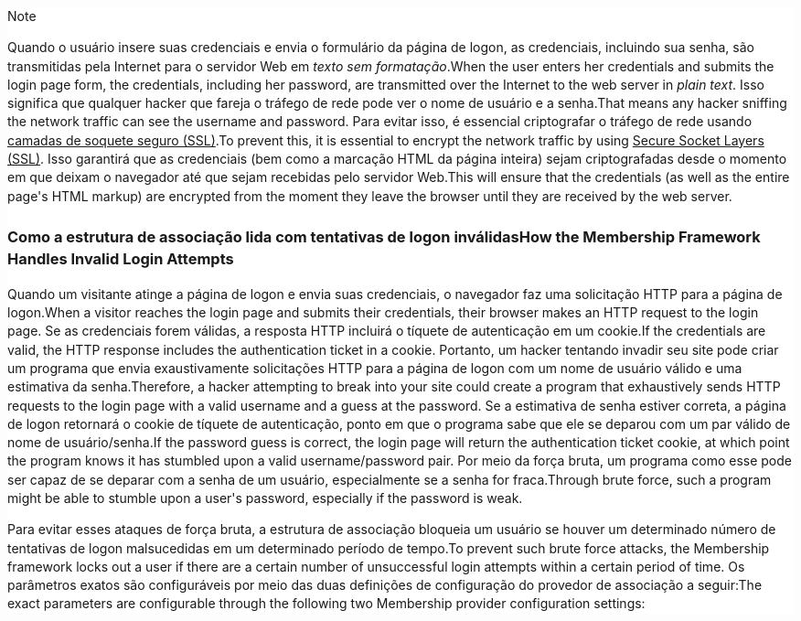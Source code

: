 > [!NOTE]
> <span data-ttu-id="e4ab9-146">Quando o usuário insere suas credenciais e envia o formulário da página de logon, as credenciais, incluindo sua senha, são transmitidas pela Internet para o servidor Web em *texto sem formatação*.</span><span class="sxs-lookup"><span data-stu-id="e4ab9-146">When the user enters her credentials and submits the login page form, the credentials, including her password, are transmitted over the Internet to the web server in *plain text*.</span></span> <span data-ttu-id="e4ab9-147">Isso significa que qualquer hacker que fareja o tráfego de rede pode ver o nome de usuário e a senha.</span><span class="sxs-lookup"><span data-stu-id="e4ab9-147">That means any hacker sniffing the network traffic can see the username and password.</span></span> <span data-ttu-id="e4ab9-148">Para evitar isso, é essencial criptografar o tráfego de rede usando [camadas de soquete seguro (SSL)](http://en.wikipedia.org/wiki/Secure_Sockets_Layer).</span><span class="sxs-lookup"><span data-stu-id="e4ab9-148">To prevent this, it is essential to encrypt the network traffic by using [Secure Socket Layers (SSL)](http://en.wikipedia.org/wiki/Secure_Sockets_Layer).</span></span> <span data-ttu-id="e4ab9-149">Isso garantirá que as credenciais (bem como a marcação HTML da página inteira) sejam criptografadas desde o momento em que deixam o navegador até que sejam recebidas pelo servidor Web.</span><span class="sxs-lookup"><span data-stu-id="e4ab9-149">This will ensure that the credentials (as well as the entire page's HTML markup) are encrypted from the moment they leave the browser until they are received by the web server.</span></span>

### <a name="how-the-membership-framework-handles-invalid-login-attempts"></a><span data-ttu-id="e4ab9-150">Como a estrutura de associação lida com tentativas de logon inválidas</span><span class="sxs-lookup"><span data-stu-id="e4ab9-150">How the Membership Framework Handles Invalid Login Attempts</span></span>

<span data-ttu-id="e4ab9-151">Quando um visitante atinge a página de logon e envia suas credenciais, o navegador faz uma solicitação HTTP para a página de logon.</span><span class="sxs-lookup"><span data-stu-id="e4ab9-151">When a visitor reaches the login page and submits their credentials, their browser makes an HTTP request to the login page.</span></span> <span data-ttu-id="e4ab9-152">Se as credenciais forem válidas, a resposta HTTP incluirá o tíquete de autenticação em um cookie.</span><span class="sxs-lookup"><span data-stu-id="e4ab9-152">If the credentials are valid, the HTTP response includes the authentication ticket in a cookie.</span></span> <span data-ttu-id="e4ab9-153">Portanto, um hacker tentando invadir seu site pode criar um programa que envia exaustivamente solicitações HTTP para a página de logon com um nome de usuário válido e uma estimativa da senha.</span><span class="sxs-lookup"><span data-stu-id="e4ab9-153">Therefore, a hacker attempting to break into your site could create a program that exhaustively sends HTTP requests to the login page with a valid username and a guess at the password.</span></span> <span data-ttu-id="e4ab9-154">Se a estimativa de senha estiver correta, a página de logon retornará o cookie de tíquete de autenticação, ponto em que o programa sabe que ele se deparou com um par válido de nome de usuário/senha.</span><span class="sxs-lookup"><span data-stu-id="e4ab9-154">If the password guess is correct, the login page will return the authentication ticket cookie, at which point the program knows it has stumbled upon a valid username/password pair.</span></span> <span data-ttu-id="e4ab9-155">Por meio da força bruta, um programa como esse pode ser capaz de se deparar com a senha de um usuário, especialmente se a senha for fraca.</span><span class="sxs-lookup"><span data-stu-id="e4ab9-155">Through brute force, such a program might be able to stumble upon a user's password, especially if the password is weak.</span></span>

<span data-ttu-id="e4ab9-156">Para evitar esses ataques de força bruta, a estrutura de associação bloqueia um usuário se houver um determinado número de tentativas de logon malsucedidas em um determinado período de tempo.</span><span class="sxs-lookup"><span data-stu-id="e4ab9-156">To prevent such brute force attacks, the Membership framework locks out a user if there are a certain number of unsuccessful login attempts within a certain period of time.</span></span> <span data-ttu-id="e4ab9-157">Os parâmetros exatos são configuráveis por meio das duas definições de configuração do provedor de associação a seguir:</span><span class="sxs-lookup"><span data-stu-id="e4ab9-157">The exact parameters are configurable through the following two Membership provider configuration settings:</span></span>
